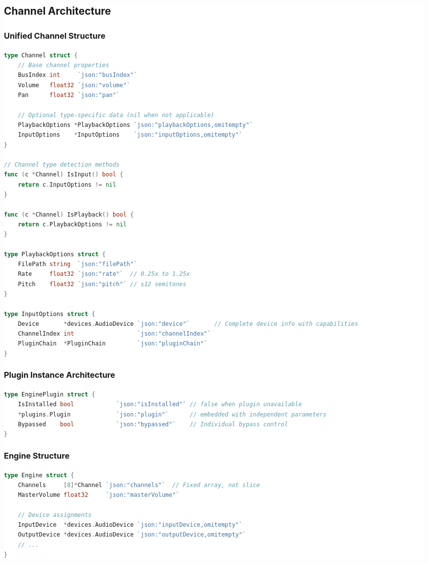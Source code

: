 ## Channel Architecture

### Unified Channel Structure
```go
type Channel struct {
    // Base channel properties
    BusIndex int     `json:"busIndex"`
    Volume   float32 `json:"volume"`
    Pan      float32 `json:"pan"`

    // Optional type-specific data (nil when not applicable)
    PlaybackOptions *PlaybackOptions `json:"playbackOptions,omitempty"`
    InputOptions    *InputOptions    `json:"inputOptions,omitempty"`
}

// Channel type detection methods
func (c *Channel) IsInput() bool {
    return c.InputOptions != nil
}

func (c *Channel) IsPlayback() bool {
    return c.PlaybackOptions != nil
}

type PlaybackOptions struct {
    FilePath string  `json:"filePath"`
    Rate     float32 `json:"rate"`  // 0.25x to 1.25x
    Pitch    float32 `json:"pitch"` // ±12 semitones
}

type InputOptions struct {
    Device       *devices.AudioDevice `json:"device"`       // Complete device info with capabilities
    ChannelIndex int                  `json:"channelIndex"`
    PluginChain  *PluginChain         `json:"pluginChain"`
}
```

### Plugin Instance Architecture
```go
type EnginePlugin struct {
    IsInstalled bool            `json:"isInstalled"` // false when plugin unavailable
    *plugins.Plugin             `json:"plugin"`      // embedded with independent parameters
    Bypassed    bool            `json:"bypassed"`    // Individual bypass control
}
```

### Engine Structure
```go
type Engine struct {
    Channels     [8]*Channel `json:"channels"`  // Fixed array, not slice
    MasterVolume float32     `json:"masterVolume"`
    
    // Device assignments
    InputDevice  *devices.AudioDevice `json:"inputDevice,omitempty"`
    OutputDevice *devices.AudioDevice `json:"outputDevice,omitempty"`
    // ...
}
```
